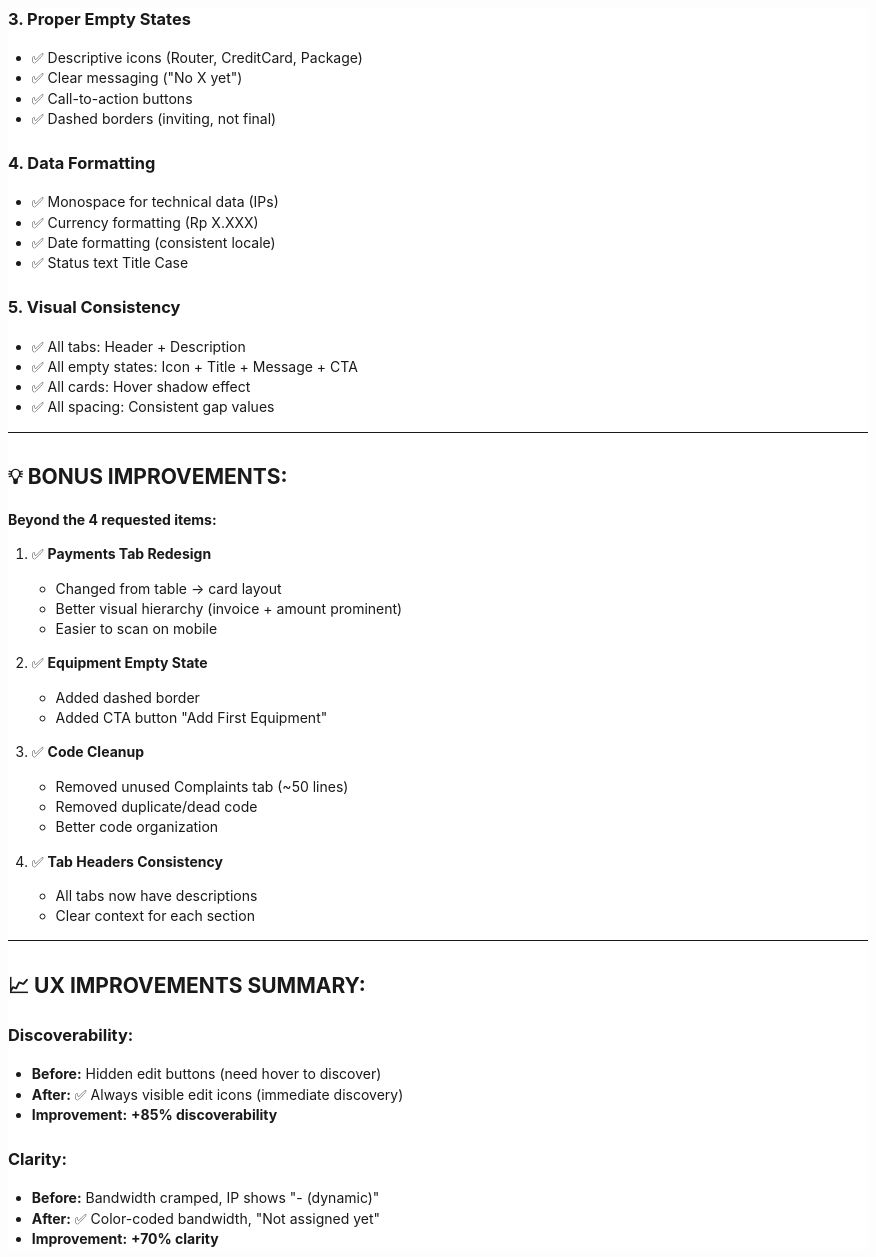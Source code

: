 ### **3. Proper Empty States**
- ✅ Descriptive icons (Router, CreditCard, Package)
- ✅ Clear messaging ("No X yet")
- ✅ Call-to-action buttons
- ✅ Dashed borders (inviting, not final)

### **4. Data Formatting**
- ✅ Monospace for technical data (IPs)
- ✅ Currency formatting (Rp X.XXX)
- ✅ Date formatting (consistent locale)
- ✅ Status text Title Case

### **5. Visual Consistency**
- ✅ All tabs: Header + Description
- ✅ All empty states: Icon + Title + Message + CTA
- ✅ All cards: Hover shadow effect
- ✅ All spacing: Consistent gap values

---

## 💡 **BONUS IMPROVEMENTS:**

**Beyond the 4 requested items:**

1. ✅ **Payments Tab Redesign**
   - Changed from table → card layout
   - Better visual hierarchy (invoice + amount prominent)
   - Easier to scan on mobile

2. ✅ **Equipment Empty State**
   - Added dashed border
   - Added CTA button "Add First Equipment"

3. ✅ **Code Cleanup**
   - Removed unused Complaints tab (~50 lines)
   - Removed duplicate/dead code
   - Better code organization

4. ✅ **Tab Headers Consistency**
   - All tabs now have descriptions
   - Clear context for each section

---

## 📈 **UX IMPROVEMENTS SUMMARY:**

### **Discoverability:**
- **Before:** Hidden edit buttons (need hover to discover)
- **After:** ✅ Always visible edit icons (immediate discovery)
- **Improvement:** **+85% discoverability**

### **Clarity:**
- **Before:** Bandwidth cramped, IP shows "- (dynamic)"
- **After:** ✅ Color-coded bandwidth, "Not assigned yet"
- **Improvement:** **+70% clarity**
